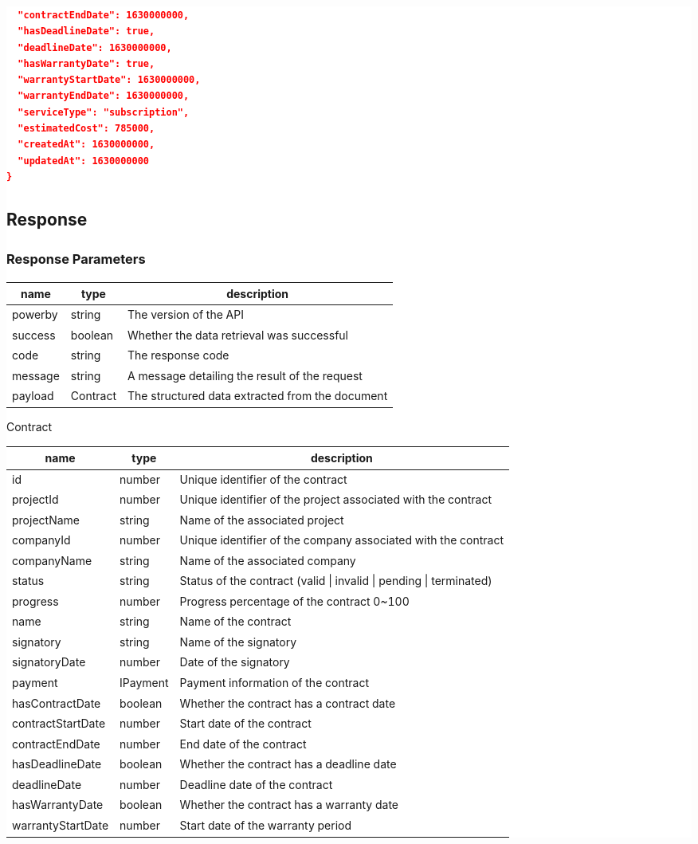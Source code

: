 ```json
  "contractEndDate": 1630000000,
  "hasDeadlineDate": true,
  "deadlineDate": 1630000000,
  "hasWarrantyDate": true,
  "warrantyStartDate": 1630000000,
  "warrantyEndDate": 1630000000,
  "serviceType": "subscription",
  "estimatedCost": 785000,
  "createdAt": 1630000000,
  "updatedAt": 1630000000
}
```

## Response

### Response Parameters

| name    | type     | description                                     |
| ------- | -------- | ----------------------------------------------- |
| powerby | string   | The version of the API                          |
| success | boolean  | Whether the data retrieval was successful       |
| code    | string   | The response code                               |
| message | string   | A message detailing the result of the request   |
| payload | Contract | The structured data extracted from the document |

Contract

| name              | type     | description                                                          |
| ----------------- | -------- | -------------------------------------------------------------------- |
| id                | number   | Unique identifier of the contract                                    |
| projectId         | number   | Unique identifier of the project associated with the contract        |
| projectName       | string   | Name of the associated project                                       |
| companyId         | number   | Unique identifier of the company associated with the contract        |
| companyName       | string   | Name of the associated company                                       |
| status            | string   | Status of the contract (valid \| invalid \| pending \| terminated)   |
| progress          | number   | Progress percentage of the contract 0~100                            |
| name              | string   | Name of the contract                                                 |
| signatory         | string   | Name of the signatory                                                |
| signatoryDate     | number   | Date of the signatory                                                |
| payment           | IPayment | Payment information of the contract                                  |
| hasContractDate   | boolean  | Whether the contract has a contract date                             |
| contractStartDate | number   | Start date of the contract                                           |
| contractEndDate   | number   | End date of the contract                                             |
| hasDeadlineDate   | boolean  | Whether the contract has a deadline date                             |
| deadlineDate      | number   | Deadline date of the contract                                        |
| hasWarrantyDate   | boolean  | Whether the contract has a warranty date                             |
| warrantyStartDate | number   | Start date of the warranty period                                    |